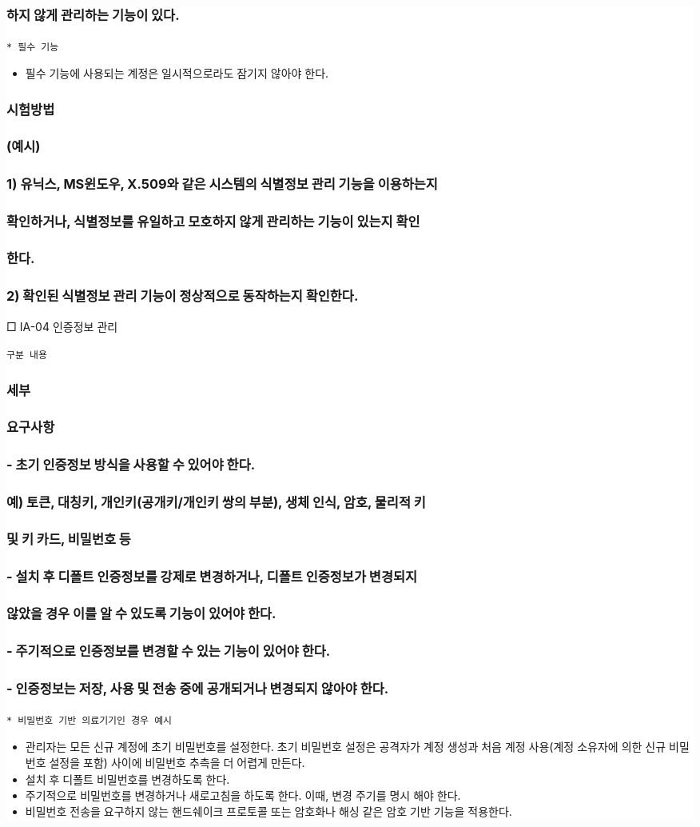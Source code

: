 ### 하지 않게 관리하는 기능이 있다.

```
* 필수 기능
```
- 필수 기능에 사용되는 계정은 일시적으로라도 잠기지 않아야 한다.

### 시험방법

### (예시)

### 1) 유닉스, MS윈도우, X.509와 같은 시스템의 식별정보 관리 기능을 이용하는지

### 확인하거나, 식별정보를 유일하고 모호하지 않게 관리하는 기능이 있는지 확인

### 한다.

### 2) 확인된 식별정보 관리 기능이 정상적으로 동작하는지 확인한다.


□ IA-04 인증정보 관리

```
구분 내용
```
### 세부

### 요구사항

### - 초기 인증정보 방식을 사용할 수 있어야 한다.

### 예) 토큰, 대칭키, 개인키(공개키/개인키 쌍의 부분), 생체 인식, 암호, 물리적 키

### 및 키 카드, 비밀번호 등

### - 설치 후 디폴트 인증정보를 강제로 변경하거나, 디폴트 인증정보가 변경되지

### 않았을 경우 이를 알 수 있도록 기능이 있어야 한다.

### - 주기적으로 인증정보를 변경할 수 있는 기능이 있어야 한다.

### - 인증정보는 저장, 사용 및 전송 중에 공개되거나 변경되지 않아야 한다.

```
* 비밀번호 기반 의료기기인 경우 예시
```
- 관리자는 모든 신규 계정에 초기 비밀번호를 설정한다. 초기 비밀번호 설정은 공격자가
    계정 생성과 처음 계정 사용(계정 소유자에 의한 신규 비밀번호 설정을 포함) 사이에
    비밀번호 추측을 더 어렵게 만든다.
- 설치 후 디폴트 비밀번호를 변경하도록 한다.
- 주기적으로 비밀번호를 변경하거나 새로고침을 하도록 한다. 이때, 변경 주기를 명시
    해야 한다.
- 비밀번호 전송을 요구하지 않는 핸드쉐이크 프로토콜 또는 암호화나 해싱 같은 암호
    기반 기능을 적용한다.
